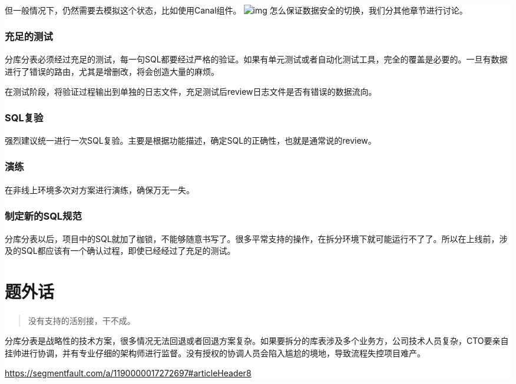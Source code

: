 但一般情况下，仍然需要去模拟这个状态，比如使用Canal组件。
![img](assets/1460000017272710.png)
怎么保证数据安全的切换，我们分其他章节进行讨论。

### 充足的测试

分库分表必须经过充足的测试，每一句SQL都要经过严格的验证。如果有单元测试或者自动化测试工具，完全的覆盖是必要的。一旦有数据进行了错误的路由，尤其是增删改，将会创造大量的麻烦。

在测试阶段，将验证过程输出到单独的日志文件，充足测试后review日志文件是否有错误的数据流向。

### SQL复验

强烈建议统一进行一次SQL复验。主要是根据功能描述，确定SQL的正确性，也就是通常说的review。

### 演练

在非线上环境多次对方案进行演练，确保万无一失。

### 制定新的SQL规范

分库分表以后，项目中的SQL就加了枷锁，不能够随意书写了。很多平常支持的操作，在拆分环境下就可能运行不了了。所以在上线前，涉及的SQL都应该有一个确认过程，即使已经经过了充足的测试。

# 题外话

> 没有支持的活别接，干不成。

分库分表是战略性的技术方案，很多情况无法回退或者回退方案复杂。如果要拆分的库表涉及多个业务方，公司技术人员复杂，CTO要亲自挂帅进行协调，并有专业仔细的架构师进行监督。没有授权的协调人员会陷入尴尬的境地，导致流程失控项目难产。

 



https://segmentfault.com/a/1190000017272697#articleHeader8